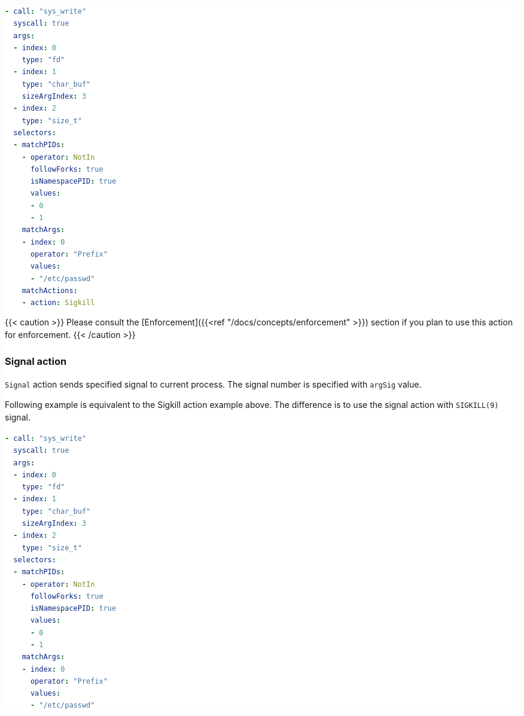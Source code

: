 ```yaml
- call: "sys_write"
  syscall: true
  args:
  - index: 0
    type: "fd"
  - index: 1
    type: "char_buf"
    sizeArgIndex: 3
  - index: 2
    type: "size_t"
  selectors:
  - matchPIDs:
    - operator: NotIn
      followForks: true
      isNamespacePID: true
      values:
      - 0
      - 1
    matchArgs:
    - index: 0
      operator: "Prefix"
      values:
      - "/etc/passwd"
    matchActions:
    - action: Sigkill
```

{{< caution >}}
Please consult the [Enforcement]({{<ref "/docs/concepts/enforcement" >}}) section if you plan to use
this action for enforcement.
{{< /caution >}}

### Signal action

`Signal` action sends specified signal to current process. The signal number
is specified with `argSig` value.

Following example is equivalent to the Sigkill action example above.
The difference is to use the signal action with `SIGKILL(9)` signal.

```yaml
- call: "sys_write"
  syscall: true
  args:
  - index: 0
    type: "fd"
  - index: 1
    type: "char_buf"
    sizeArgIndex: 3
  - index: 2
    type: "size_t"
  selectors:
  - matchPIDs:
    - operator: NotIn
      followForks: true
      isNamespacePID: true
      values:
      - 0
      - 1
    matchArgs:
    - index: 0
      operator: "Prefix"
      values:
      - "/etc/passwd"
```